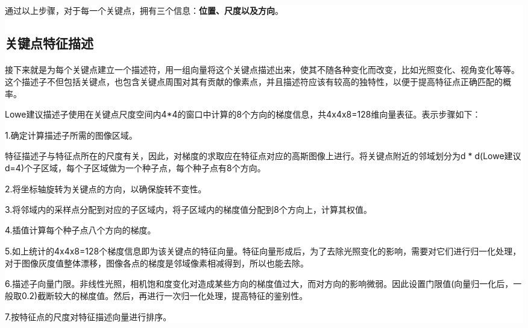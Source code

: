 通过以上步骤，对于每一个关键点，拥有三个信息：**位置、尺度以及方向**。

## 关键点特征描述

接下来就是为每个关键点建立一个描述符，用一组向量将这个关键点描述出来，使其不随各种变化而改变，比如光照变化、视角变化等等。这个描述子不但包括关键点，也包含关键点周围对其有贡献的像素点，并且描述符应该有较高的独特性，以便于提高特征点正确匹配的概率。

Lowe建议描述子使用在关键点尺度空间内4*4的窗口中计算的8个方向的梯度信息，共4x4x8=128维向量表征。表示步骤如下：

1.确定计算描述子所需的图像区域。

特征描述子与特征点所在的尺度有关，因此，对梯度的求取应在特征点对应的高斯图像上进行。将关键点附近的邻域划分为d * d(Lowe建议d=4)个子区域，每个子区域做为一个种子点，每个种子点有8个方向。

2.将坐标轴旋转为关键点的方向，以确保旋转不变性。

3.将邻域内的采样点分配到对应的子区域内，将子区域内的梯度值分配到8个方向上，计算其权值。

4.插值计算每个种子点八个方向的梯度。

5.如上统计的4x4x8=128个梯度信息即为该关键点的特征向量。特征向量形成后，为了去除光照变化的影响，需要对它们进行归一化处理，对于图像灰度值整体漂移，图像各点的梯度是邻域像素相减得到，所以也能去除。

6.描述子向量门限。非线性光照，相机饱和度变化对造成某些方向的梯度值过大，而对方向的影响微弱。因此设置门限值(向量归一化后，一般取0.2)截断较大的梯度值。然后，再进行一次归一化处理，提高特征的鉴别性。

7.按特征点的尺度对特征描述向量进行排序。

